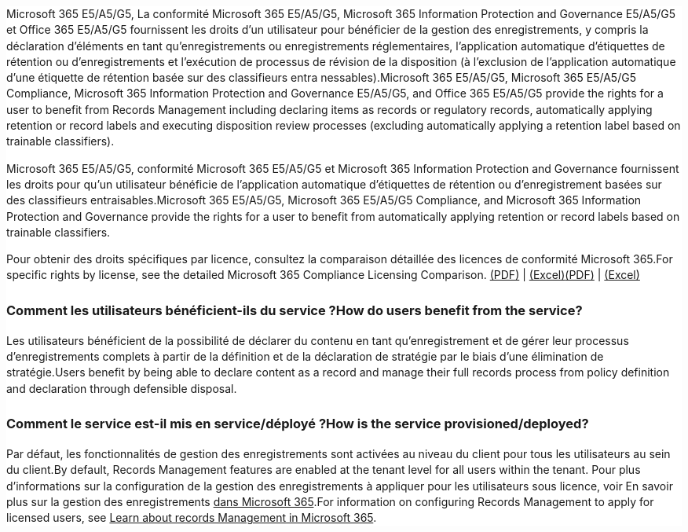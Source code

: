 <span data-ttu-id="9e60a-304">Microsoft 365 E5/A5/G5, La conformité Microsoft 365 E5/A5/G5, Microsoft 365 Information Protection and Governance E5/A5/G5 et Office 365 E5/A5/G5 fournissent les droits d’un utilisateur pour bénéficier de la gestion des enregistrements, y compris la déclaration d’éléments en tant qu’enregistrements ou enregistrements réglementaires, l’application automatique d’étiquettes de rétention ou d’enregistrements et l’exécution de processus de révision de la disposition (à l’exclusion de l’application automatique d’une étiquette de rétention basée sur des classifieurs entra nessables).</span><span class="sxs-lookup"><span data-stu-id="9e60a-304">Microsoft 365 E5/A5/G5, Microsoft 365 E5/A5/G5 Compliance, Microsoft 365 Information Protection and Governance E5/A5/G5, and Office 365 E5/A5/G5 provide the rights for a user to benefit from Records Management including declaring items as records or regulatory records, automatically applying retention or record labels and executing disposition review processes (excluding automatically applying a retention label based on trainable classifiers).</span></span>

<span data-ttu-id="9e60a-305">Microsoft 365 E5/A5/G5, conformité Microsoft 365 E5/A5/G5 et Microsoft 365 Information Protection and Governance fournissent les droits pour qu’un utilisateur bénéficie de l’application automatique d’étiquettes de rétention ou d’enregistrement basées sur des classifieurs entraisables.</span><span class="sxs-lookup"><span data-stu-id="9e60a-305">Microsoft 365 E5/A5/G5, Microsoft 365 E5/A5/G5 Compliance, and Microsoft 365 Information Protection and Governance provide the rights for a user to benefit from automatically applying retention or record labels based on trainable classifiers.</span></span>

<span data-ttu-id="9e60a-306">Pour obtenir des droits spécifiques par licence, consultez la comparaison détaillée des licences de conformité Microsoft 365.</span><span class="sxs-lookup"><span data-stu-id="9e60a-306">For specific rights by license, see the detailed Microsoft 365 Compliance Licensing Comparison.</span></span> <span data-ttu-id="9e60a-307">[(PDF)](https://docs.microsoft.com/office365/servicedescriptions/downloads/microsoft-365-compliance-licensing-comparison.pdf)  |  [(Excel)](https://docs.microsoft.com/office365/servicedescriptions/downloads/microsoft-365-compliance-licensing-comparison.xlsx)</span><span class="sxs-lookup"><span data-stu-id="9e60a-307">[(PDF)](https://docs.microsoft.com/office365/servicedescriptions/downloads/microsoft-365-compliance-licensing-comparison.pdf) | [(Excel)](https://docs.microsoft.com/office365/servicedescriptions/downloads/microsoft-365-compliance-licensing-comparison.xlsx)</span></span>

### <a name="how-do-users-benefit-from-the-service"></a><span data-ttu-id="9e60a-308">Comment les utilisateurs bénéficient-ils du service ?</span><span class="sxs-lookup"><span data-stu-id="9e60a-308">How do users benefit from the service?</span></span>

<span data-ttu-id="9e60a-309">Les utilisateurs bénéficient de la possibilité de déclarer du contenu en tant qu’enregistrement et de gérer leur processus d’enregistrements complets à partir de la définition et de la déclaration de stratégie par le biais d’une élimination de stratégie.</span><span class="sxs-lookup"><span data-stu-id="9e60a-309">Users benefit by being able to declare content as a record and manage their full records process from policy definition and declaration through defensible disposal.</span></span>

### <a name="how-is-the-service-provisioneddeployed"></a><span data-ttu-id="9e60a-310">Comment le service est-il mis en service/déployé ?</span><span class="sxs-lookup"><span data-stu-id="9e60a-310">How is the service provisioned/deployed?</span></span>

<span data-ttu-id="9e60a-311">Par défaut, les fonctionnalités de gestion des enregistrements sont activées au niveau du client pour tous les utilisateurs au sein du client.</span><span class="sxs-lookup"><span data-stu-id="9e60a-311">By default, Records Management features are enabled at the tenant level for all users within the tenant.</span></span> <span data-ttu-id="9e60a-312">Pour plus d’informations sur la configuration de la gestion des enregistrements à appliquer pour les utilisateurs sous licence, voir En savoir plus sur la gestion des enregistrements [dans Microsoft 365](https://docs.microsoft.com/microsoft-365/compliance/records-management).</span><span class="sxs-lookup"><span data-stu-id="9e60a-312">For information on configuring Records Management to apply for licensed users, see [Learn about records Management in Microsoft 365](https://docs.microsoft.com/microsoft-365/compliance/records-management).</span></span>
